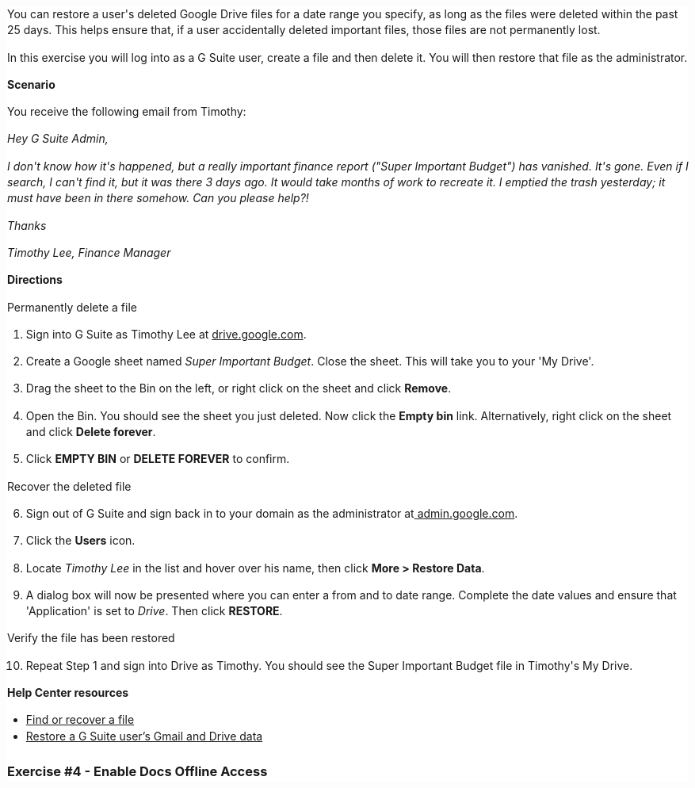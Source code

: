 You can restore a user's deleted Google Drive files for a date range you specify, as long as the files were deleted within the past 25 days. This helps ensure that, if a user accidentally deleted important files, those files are not permanently lost.

In this exercise you will log into as a G Suite user, create a file and then delete it. You will then restore that file as the administrator.

**Scenario**

You receive the following email from Timothy:

*Hey G Suite Admin,*

*I don't know how it's happened, but a really important finance report ("Super Important Budget") has vanished. It's gone. Even if I search, I can't find it, but it was there 3 days ago. It would take months of work to recreate it. I emptied the trash yesterday; it must have been in there somehow. Can you please help?!*

*Thanks*

*Timothy Lee, Finance Manager*

**Directions**

Permanently delete a file

1. Sign into G Suite as Timothy Lee at [drive.google.com](https://drive.google.com/).

2. Create a Google sheet named *Super Important Budget*. Close the sheet. This will take you to your 'My Drive'.

3. Drag the sheet to the Bin on the left, or right click on the sheet and click **Remove**.

4. Open the Bin. You should see the sheet you just deleted. Now click the **Empty bin** link. Alternatively, right click on the sheet and click **Delete forever**.

5. Click **EMPTY BIN** or **DELETE FOREVER** to confirm.

Recover the deleted file

6. Sign out of G Suite and sign back in to your domain as the administrator at[ admin.google.com](https://admin.google.com/).

7. Click the **Users** icon.

8. Locate *Timothy Lee* in the list and hover over his name, then click **More > Restore Data**.

9. A dialog box will now be presented where you can enter a from and to date range. Complete the date values and ensure that 'Application' is set to *Drive*. Then click **RESTORE**.

Verify the file has been restored

10. Repeat Step 1 and sign into Drive as Timothy. You should see the Super Important Budget file in Timothy's My Drive.

**Help Center resources**

- [Find or recover a file](https://support.google.com/drive/answer/1716222)
- [Restore a G Suite user’s Gmail and Drive data](https://support.google.com/a/answer/6052340)



### Exercise #4 - Enable Docs Offline Access
